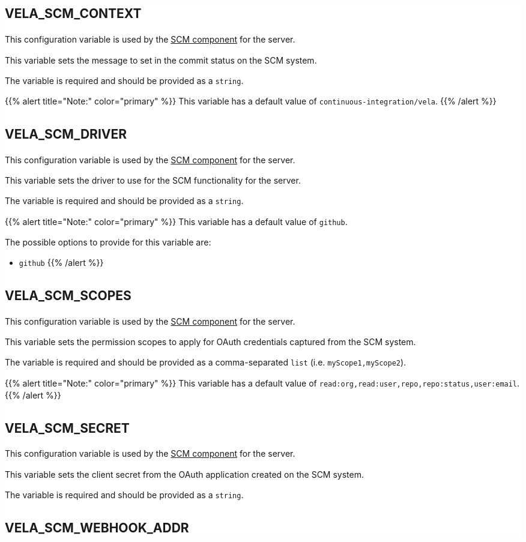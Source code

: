 ## VELA_SCM_CONTEXT

This configuration variable is used by the [SCM component](/docs/administration/server/components/scm/) for the server.

This variable sets the message to set in the commit status on the SCM system.

The variable is required and should be provided as a `string`.

{{% alert title="Note:" color="primary" %}}
This variable has a default value of `continuous-integration/vela`.
{{% /alert %}}

## VELA_SCM_DRIVER

This configuration variable is used by the [SCM component](/docs/administration/server/components/scm/) for the server.

This variable sets the driver to use for the SCM functionality for the server.

The variable is required and should be provided as a `string`.

{{% alert title="Note:" color="primary" %}}
This variable has a default value of `github`.

The possible options to provide for this variable are:

* `github`
{{% /alert %}}

## VELA_SCM_SCOPES

This configuration variable is used by the [SCM component](/docs/administration/server/components/scm/) for the server.

This variable sets the permission scopes to apply for OAuth credentials captured from the SCM system.

The variable is required and should be provided as a comma-separated `list` (i.e. `myScope1,myScope2`).

{{% alert title="Note:" color="primary" %}}
This variable has a default value of `read:org,read:user,repo,repo:status,user:email`.
{{% /alert %}}

## VELA_SCM_SECRET

This configuration variable is used by the [SCM component](/docs/administration/server/components/scm/) for the server.

This variable sets the client secret from the OAuth application created on the SCM system.

The variable is required and should be provided as a `string`.

## VELA_SCM_WEBHOOK_ADDR
